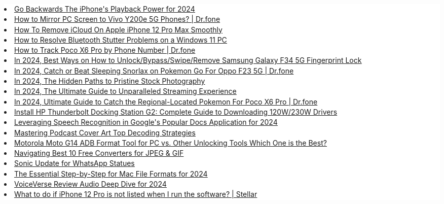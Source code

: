 <li><a href="https://fox-glue.techidaily.com/go-backwards-the-iphones-playback-power-for-2024/"><u>Go Backwards  The iPhone's Playback Power for 2024</u></a></li>
<li><a href="https://screen-mirror.techidaily.com/how-to-mirror-pc-screen-to-vivo-y200e-5g-phones-drfone-by-drfone-android/"><u>How to Mirror PC Screen to Vivo Y200e 5G Phones? | Dr.fone</u></a></li>
<li><a href="https://activate-lock.techidaily.com/how-to-remove-icloud-on-apple-iphone-12-pro-max-smoothly-by-drfone-ios/"><u>How To Remove iCloud On Apple iPhone 12 Pro Max Smoothly</u></a></li>
<li><a href="https://sound-issues.techidaily.com/how-to-resolve-bluetooth-stutter-problems-on-a-windows-11-pc/"><u>How to Resolve Bluetooth Stutter Problems on a Windows 11 PC</u></a></li>
<li><a href="https://android-location-track.techidaily.com/how-to-track-poco-x6-pro-by-phone-number-drfone-by-drfone-virtual-android/"><u>How to Track Poco X6 Pro by Phone Number | Dr.fone</u></a></li>
<li><a href="https://android-unlock.techidaily.com/in-2024-best-ways-on-how-to-unlockbypassswiperemove-samsung-galaxy-f34-5g-fingerprint-lock-by-drfone-android/"><u>In 2024, Best Ways on How to Unlock/Bypass/Swipe/Remove Samsung Galaxy F34 5G Fingerprint Lock</u></a></li>
<li><a href="https://android-pokemon-go.techidaily.com/in-2024-catch-or-beat-sleeping-snorlax-on-pokemon-go-for-oppo-f23-5g-drfone-by-drfone-virtual-android/"><u>In 2024, Catch or Beat Sleeping Snorlax on Pokemon Go For Oppo F23 5G | Dr.fone</u></a></li>
<li><a href="https://fox-glue.techidaily.com/in-2024-the-hidden-paths-to-pristine-stock-photography/"><u>In 2024, The Hidden Paths to Pristine Stock Photography</u></a></li>
<li><a href="https://fox-glue.techidaily.com/in-2024-the-ultimate-guide-to-unparalleled-streaming-experience/"><u>In 2024, The Ultimate Guide to Unparalleled Streaming Experience</u></a></li>
<li><a href="https://pokemon-go-android.techidaily.com/in-2024-ultimate-guide-to-catch-the-regional-located-pokemon-for-poco-x6-pro-drfone-by-drfone-virtual-android/"><u>In 2024, Ultimate Guide to Catch the Regional-Located Pokemon For Poco X6 Pro | Dr.fone</u></a></li>
<li><a href="https://hardware-updates.techidaily.com/install-hp-thunderbolt-docking-station-g2-complete-guide-to-downloading-120w230w-drivers/"><u>Install HP Thunderbolt Docking Station G2: Complete Guide to Downloading 120W/230W Drivers</u></a></li>
<li><a href="https://fox-glue.techidaily.com/leveraging-speech-recognition-in-googles-popular-docs-application-for-2024/"><u>Leveraging Speech Recognition in Google's Popular Docs Application for 2024</u></a></li>
<li><a href="https://fox-direct.techidaily.com/mastering-podcast-cover-art-top-decoding-strategies/"><u>Mastering Podcast Cover Art  Top Decoding Strategies</u></a></li>
<li><a href="https://android-frp.techidaily.com/motorola-moto-g14-adb-format-tool-for-pc-vs-other-unlocking-tools-which-one-is-the-best-by-drfone-android/"><u>Motorola Moto G14 ADB Format Tool for PC vs. Other Unlocking Tools Which One is the Best?</u></a></li>
<li><a href="https://fox-glue.techidaily.com/navigating-best-10-free-converters-for-jpeg-and-gif/"><u>Navigating Best 10 Free Converters for JPEG & GIF</u></a></li>
<li><a href="https://fox-glue.techidaily.com/sonic-update-for-whatsapp-statues/"><u>Sonic Update for WhatsApp Statues</u></a></li>
<li><a href="https://screen-mirroring-recording.techidaily.com/the-essential-step-by-step-for-mac-file-formats-for-2024/"><u>The Essential Step-by-Step for Mac File Formats for 2024</u></a></li>
<li><a href="https://digital-screen-recording.techidaily.com/voiceverse-review-audio-deep-dive-for-2024/"><u>VoiceVerse Review  Audio Deep Dive for 2024</u></a></li>
<li><a href="https://techidaily.com/what-to-do-if-iphone-12-pro-is-not-listed-when-i-run-the-software-stellar-by-stellar-data-recovery-ios-iphone-data-recovery/"><u>What to do if iPhone 12 Pro is not listed when I run the software? | Stellar</u></a></li>
</ul></div>
